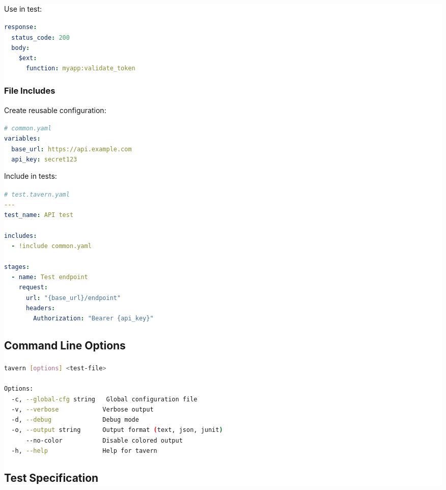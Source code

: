 Use in test:

```yaml
response:
  status_code: 200
  body:
    $ext:
      function: myapp:validate_token
```

### File Includes

Create reusable configuration:

```yaml
# common.yaml
variables:
  base_url: https://api.example.com
  api_key: secret123
```

Include in tests:

```yaml
# test.tavern.yaml
---
test_name: API test

includes:
  - !include common.yaml

stages:
  - name: Test endpoint
    request:
      url: "{base_url}/endpoint"
      headers:
        Authorization: "Bearer {api_key}"
```

## Command Line Options

```bash
tavern [options] <test-file>

Options:
  -c, --global-cfg string   Global configuration file
  -v, --verbose            Verbose output
  -d, --debug              Debug mode
  -o, --output string      Output format (text, json, junit)
      --no-color           Disable colored output
  -h, --help               Help for tavern
```

## Test Specification
